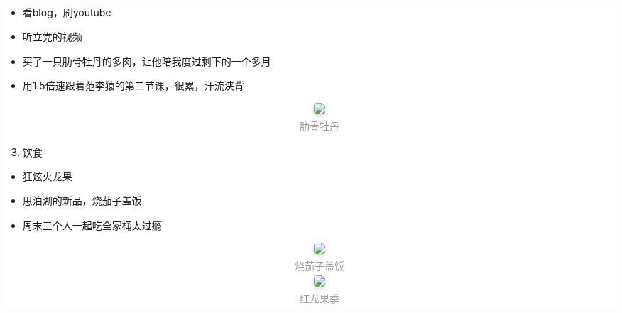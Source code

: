 - 看blog，刷youtube

- 听立党的视频

- 买了一只肋骨牡丹的多肉，让他陪我度过剩下的一个多月

- 用1.5倍速跟着范李猿的第二节课，很累，汗流浃背

  <div>
  <center>
      <img style="border-radius: 0.3125em;
      box-shadow: 0 2px 4px 0 rgba(34,36,38,.12),0 2px 10px 0 rgba(34,36,38,.08);" 
      src="https://raw.githubusercontent.com/looechao/blogimg/main/week/week27-4.jpg" width="50%">
      <br>
      <div style="color:orange; border-bottom: 0px solid #d9d9d9;
      display: inline-block;
      color: #999;
      padding: 2px;">肋骨牡丹</div>
  </center>
  </div>

3. 饮食

- 狂炫火龙果

- 思泊湖的新品，烧茄子盖饭

- 周末三个人一起吃全家桶太过瘾

  <div>
  <center>
      <img style="border-radius: 0.3125em;
      box-shadow: 0 2px 4px 0 rgba(34,36,38,.12),0 2px 10px 0 rgba(34,36,38,.08);" 
      src="https://raw.githubusercontent.com/looechao/blogimg/main/week/week27-2.jpg" width="50%">
      <br>
      <div style="color:orange; border-bottom: 0px solid #d9d9d9;
      display: inline-block;
      color: #999;
      padding: 2px;">烧茄子盖饭</div>
  </center>
  </div>


  <div>
  <center>
      <img style="border-radius: 0.3125em;
      box-shadow: 0 2px 4px 0 rgba(34,36,38,.12),0 2px 10px 0 rgba(34,36,38,.08);" 
      src="https://raw.githubusercontent.com/looechao/blogimg/main/week/week27-3.jpg" width="50%">
      <br>
      <div style="color:orange; border-bottom: 0px solid #d9d9d9;
      display: inline-block;
      color: #999;
      padding: 2px;">红龙果季</div>
  </center>
  </div>
